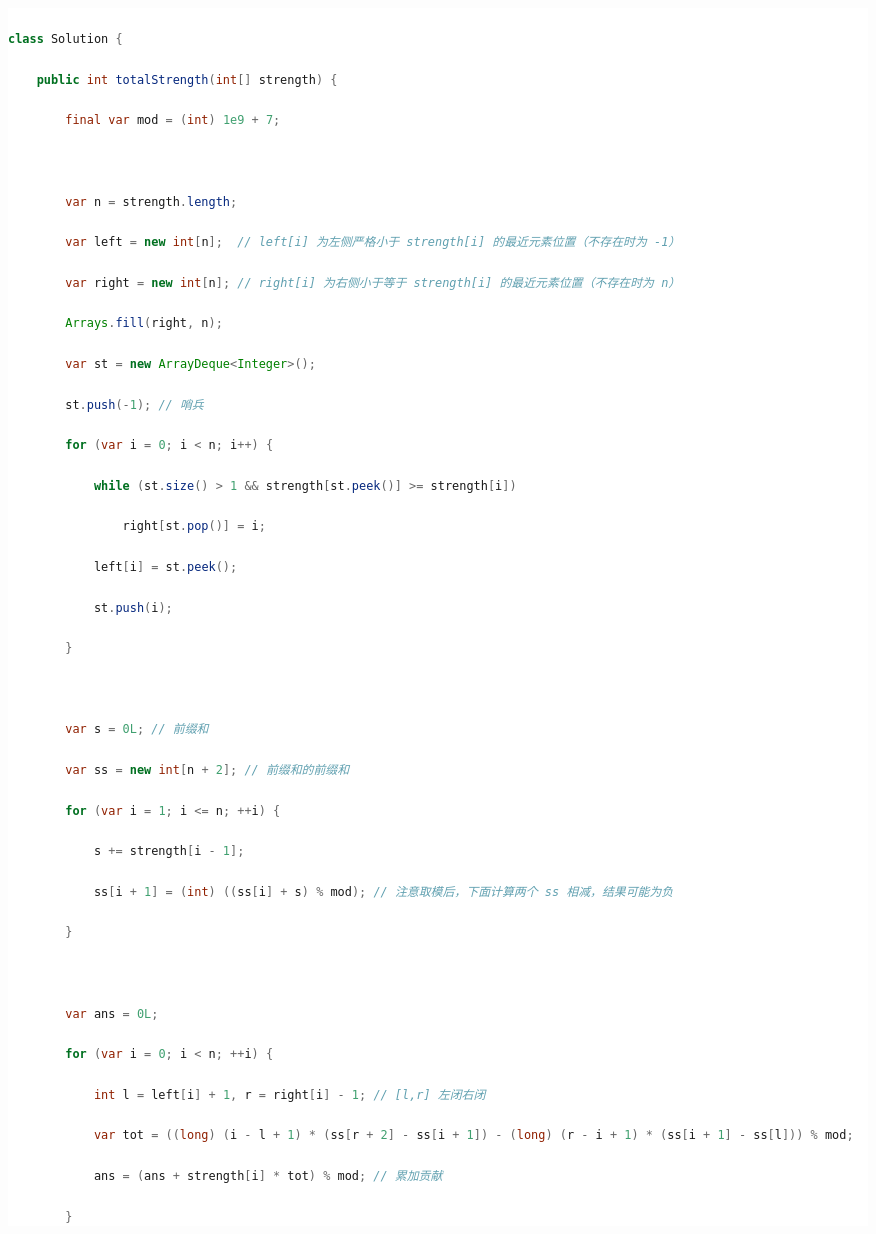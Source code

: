 

```java [sol1-Java]

class Solution {

    public int totalStrength(int[] strength) {

        final var mod = (int) 1e9 + 7;



        var n = strength.length;

        var left = new int[n];  // left[i] 为左侧严格小于 strength[i] 的最近元素位置（不存在时为 -1）

        var right = new int[n]; // right[i] 为右侧小于等于 strength[i] 的最近元素位置（不存在时为 n）

        Arrays.fill(right, n);

        var st = new ArrayDeque<Integer>();

        st.push(-1); // 哨兵

        for (var i = 0; i < n; i++) {

            while (st.size() > 1 && strength[st.peek()] >= strength[i])

                right[st.pop()] = i;

            left[i] = st.peek();

            st.push(i);

        }



        var s = 0L; // 前缀和

        var ss = new int[n + 2]; // 前缀和的前缀和

        for (var i = 1; i <= n; ++i) {

            s += strength[i - 1];

            ss[i + 1] = (int) ((ss[i] + s) % mod); // 注意取模后，下面计算两个 ss 相减，结果可能为负

        }



        var ans = 0L;

        for (var i = 0; i < n; ++i) {

            int l = left[i] + 1, r = right[i] - 1; // [l,r] 左闭右闭

            var tot = ((long) (i - l + 1) * (ss[r + 2] - ss[i + 1]) - (long) (r - i + 1) * (ss[i + 1] - ss[l])) % mod;

            ans = (ans + strength[i] * tot) % mod; // 累加贡献

        }

```